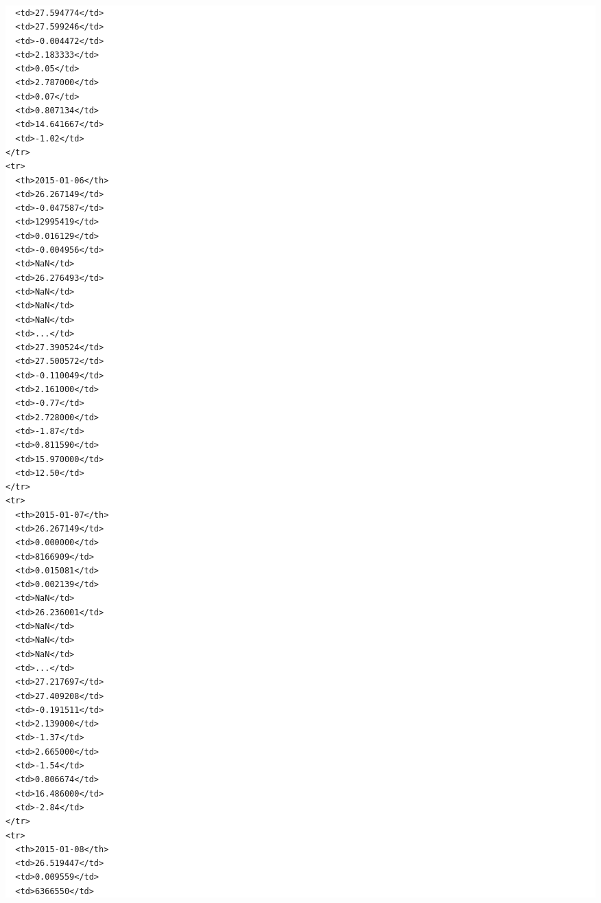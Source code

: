       <td>27.594774</td>
      <td>27.599246</td>
      <td>-0.004472</td>
      <td>2.183333</td>
      <td>0.05</td>
      <td>2.787000</td>
      <td>0.07</td>
      <td>0.807134</td>
      <td>14.641667</td>
      <td>-1.02</td>
    </tr>
    <tr>
      <th>2015-01-06</th>
      <td>26.267149</td>
      <td>-0.047587</td>
      <td>12995419</td>
      <td>0.016129</td>
      <td>-0.004956</td>
      <td>NaN</td>
      <td>26.276493</td>
      <td>NaN</td>
      <td>NaN</td>
      <td>NaN</td>
      <td>...</td>
      <td>27.390524</td>
      <td>27.500572</td>
      <td>-0.110049</td>
      <td>2.161000</td>
      <td>-0.77</td>
      <td>2.728000</td>
      <td>-1.87</td>
      <td>0.811590</td>
      <td>15.970000</td>
      <td>12.50</td>
    </tr>
    <tr>
      <th>2015-01-07</th>
      <td>26.267149</td>
      <td>0.000000</td>
      <td>8166909</td>
      <td>0.015081</td>
      <td>0.002139</td>
      <td>NaN</td>
      <td>26.236001</td>
      <td>NaN</td>
      <td>NaN</td>
      <td>NaN</td>
      <td>...</td>
      <td>27.217697</td>
      <td>27.409208</td>
      <td>-0.191511</td>
      <td>2.139000</td>
      <td>-1.37</td>
      <td>2.665000</td>
      <td>-1.54</td>
      <td>0.806674</td>
      <td>16.486000</td>
      <td>-2.84</td>
    </tr>
    <tr>
      <th>2015-01-08</th>
      <td>26.519447</td>
      <td>0.009559</td>
      <td>6366550</td>